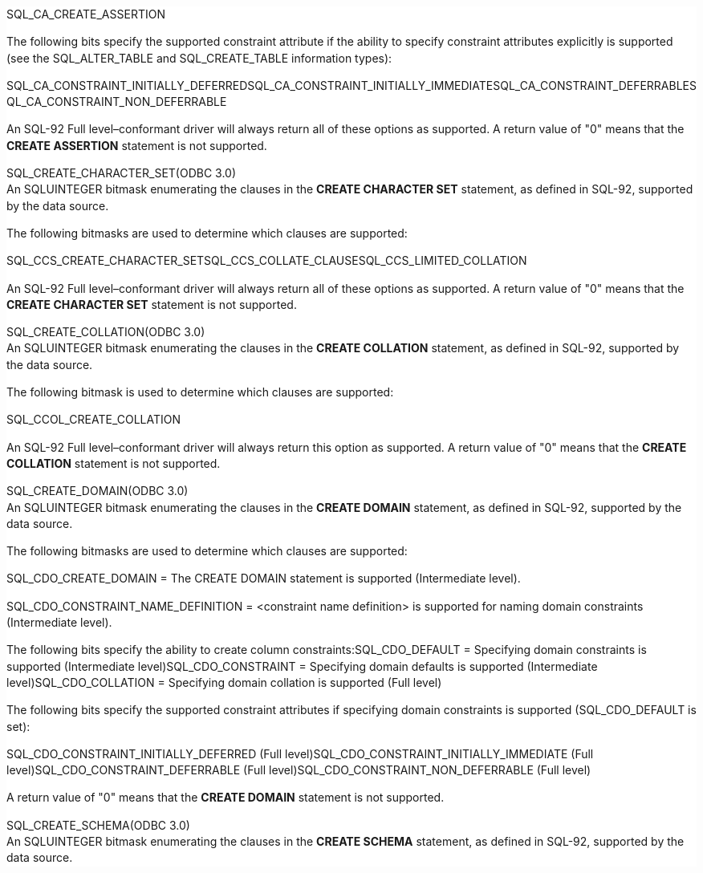  SQL_CA_CREATE_ASSERTION  
  
 The following bits specify the supported constraint attribute if the ability to specify constraint attributes explicitly is supported (see the SQL_ALTER_TABLE and SQL_CREATE_TABLE information types):  
  
 SQL_CA_CONSTRAINT_INITIALLY_DEFERREDSQL_CA_CONSTRAINT_INITIALLY_IMMEDIATESQL_CA_CONSTRAINT_DEFERRABLESQL_CA_CONSTRAINT_NON_DEFERRABLE  
  
 An SQL-92 Full level–conformant driver will always return all of these options as supported. A return value of "0" means that the **CREATE ASSERTION** statement is not supported.  
  
 SQL_CREATE_CHARACTER_SET(ODBC 3.0)  
 An SQLUINTEGER bitmask enumerating the clauses in the **CREATE CHARACTER SET** statement, as defined in SQL-92, supported by the data source.  
  
 The following bitmasks are used to determine which clauses are supported:  
  
 SQL_CCS_CREATE_CHARACTER_SETSQL_CCS_COLLATE_CLAUSESQL_CCS_LIMITED_COLLATION  
  
 An SQL-92 Full level–conformant driver will always return all of these options as supported. A return value of "0" means that the **CREATE CHARACTER SET** statement is not supported.  
  
 SQL_CREATE_COLLATION(ODBC 3.0)  
 An SQLUINTEGER bitmask enumerating the clauses in the **CREATE COLLATION** statement, as defined in SQL-92, supported by the data source.  
  
 The following bitmask is used to determine which clauses are supported:  
  
 SQL_CCOL_CREATE_COLLATION  
  
 An SQL-92 Full level–conformant driver will always return this option as supported. A return value of "0" means that the **CREATE COLLATION** statement is not supported.  
  
 SQL_CREATE_DOMAIN(ODBC 3.0)  
 An SQLUINTEGER bitmask enumerating the clauses in the **CREATE DOMAIN** statement, as defined in SQL-92, supported by the data source.  
  
 The following bitmasks are used to determine which clauses are supported:  
  
 SQL_CDO_CREATE_DOMAIN = The CREATE DOMAIN statement is supported (Intermediate level).  
  
 SQL_CDO_CONSTRAINT_NAME_DEFINITION = \<constraint name definition> is supported for naming domain constraints (Intermediate level).  
  
 The following bits specify the ability to create column constraints:SQL_CDO_DEFAULT = Specifying domain constraints is supported (Intermediate level)SQL_CDO_CONSTRAINT = Specifying domain defaults is supported (Intermediate level)SQL_CDO_COLLATION = Specifying domain collation is supported (Full level)  
  
 The following bits specify the supported constraint attributes if specifying domain constraints is supported (SQL_CDO_DEFAULT is set):  
  
 SQL_CDO_CONSTRAINT_INITIALLY_DEFERRED (Full level)SQL_CDO_CONSTRAINT_INITIALLY_IMMEDIATE (Full level)SQL_CDO_CONSTRAINT_DEFERRABLE (Full level)SQL_CDO_CONSTRAINT_NON_DEFERRABLE (Full level)  
  
 A return value of "0" means that the **CREATE DOMAIN** statement is not supported.  
  
 SQL_CREATE_SCHEMA(ODBC 3.0)  
 An SQLUINTEGER bitmask enumerating the clauses in the **CREATE SCHEMA** statement, as defined in SQL-92, supported by the data source.  
  